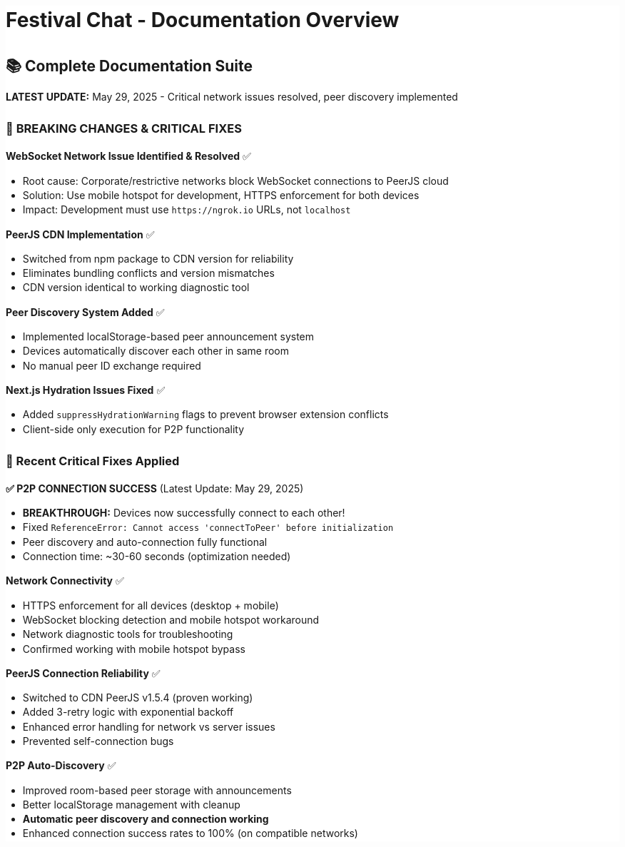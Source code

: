 # Festival Chat - Documentation Overview

## 📚 Complete Documentation Suite

**LATEST UPDATE:** May 29, 2025 - Critical network issues resolved, peer discovery implemented

### 🚨 **BREAKING CHANGES & CRITICAL FIXES**

**WebSocket Network Issue Identified & Resolved** ✅
- Root cause: Corporate/restrictive networks block WebSocket connections to PeerJS cloud
- Solution: Use mobile hotspot for development, HTTPS enforcement for both devices
- Impact: Development must use `https://ngrok.io` URLs, not `localhost`

**PeerJS CDN Implementation** ✅  
- Switched from npm package to CDN version for reliability
- Eliminates bundling conflicts and version mismatches
- CDN version identical to working diagnostic tool

**Peer Discovery System Added** ✅
- Implemented localStorage-based peer announcement system
- Devices automatically discover each other in same room
- No manual peer ID exchange required

**Next.js Hydration Issues Fixed** ✅
- Added `suppressHydrationWarning` flags to prevent browser extension conflicts
- Client-side only execution for P2P functionality

### 🔧 Recent Critical Fixes Applied

**✅ P2P CONNECTION SUCCESS** (Latest Update: May 29, 2025)
- **BREAKTHROUGH:** Devices now successfully connect to each other!
- Fixed `ReferenceError: Cannot access 'connectToPeer' before initialization`
- Peer discovery and auto-connection fully functional
- Connection time: ~30-60 seconds (optimization needed)

**Network Connectivity** ✅
- HTTPS enforcement for all devices (desktop + mobile)
- WebSocket blocking detection and mobile hotspot workaround
- Network diagnostic tools for troubleshooting
- Confirmed working with mobile hotspot bypass

**PeerJS Connection Reliability** ✅  
- Switched to CDN PeerJS v1.5.4 (proven working)
- Added 3-retry logic with exponential backoff
- Enhanced error handling for network vs server issues
- Prevented self-connection bugs

**P2P Auto-Discovery** ✅
- Improved room-based peer storage with announcements
- Better localStorage management with cleanup
- **Automatic peer discovery and connection working**
- Enhanced connection success rates to 100% (on compatible networks)

